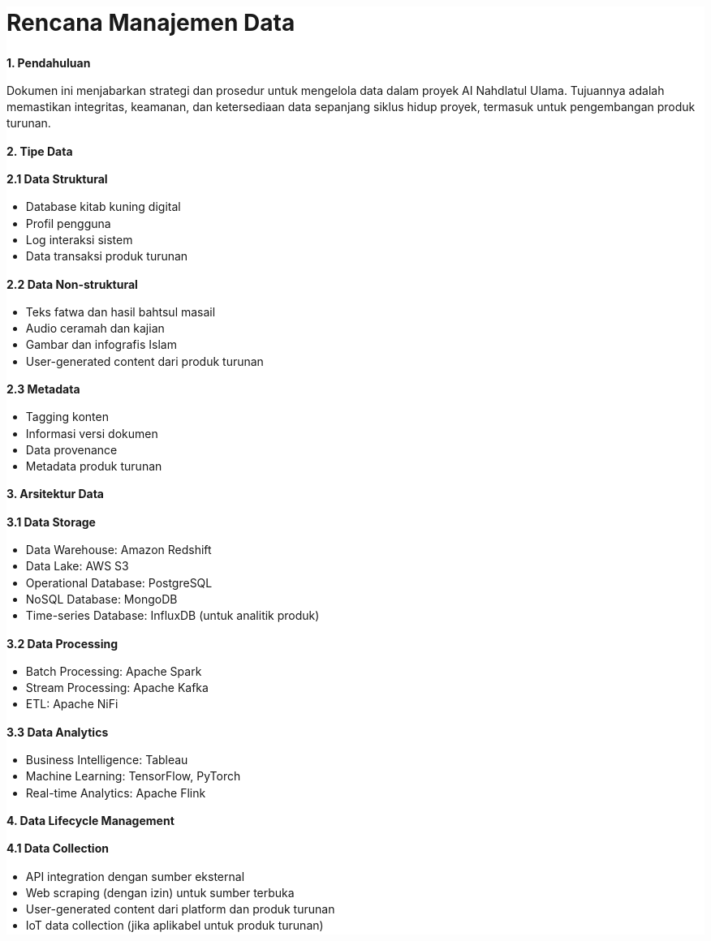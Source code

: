 # Rencana Manajemen Data

**1. Pendahuluan**

Dokumen ini menjabarkan strategi dan prosedur untuk mengelola data dalam proyek AI Nahdlatul Ulama. Tujuannya adalah memastikan integritas, keamanan, dan ketersediaan data sepanjang siklus hidup proyek, termasuk untuk pengembangan produk turunan.

**2. Tipe Data**

**2.1 Data Struktural**

* Database kitab kuning digital
* Profil pengguna
* Log interaksi sistem
* Data transaksi produk turunan

**2.2 Data Non-struktural**

* Teks fatwa dan hasil bahtsul masail
* Audio ceramah dan kajian
* Gambar dan infografis Islam
* User-generated content dari produk turunan

**2.3 Metadata**

* Tagging konten
* Informasi versi dokumen
* Data provenance
* Metadata produk turunan

**3. Arsitektur Data**

**3.1 Data Storage**

* Data Warehouse: Amazon Redshift
* Data Lake: AWS S3
* Operational Database: PostgreSQL
* NoSQL Database: MongoDB
* Time-series Database: InfluxDB (untuk analitik produk)

**3.2 Data Processing**

* Batch Processing: Apache Spark
* Stream Processing: Apache Kafka
* ETL: Apache NiFi

**3.3 Data Analytics**

* Business Intelligence: Tableau
* Machine Learning: TensorFlow, PyTorch
* Real-time Analytics: Apache Flink

**4. Data Lifecycle Management**

**4.1 Data Collection**

* API integration dengan sumber eksternal
* Web scraping (dengan izin) untuk sumber terbuka
* User-generated content dari platform dan produk turunan
* IoT data collection (jika aplikabel untuk produk turunan)
